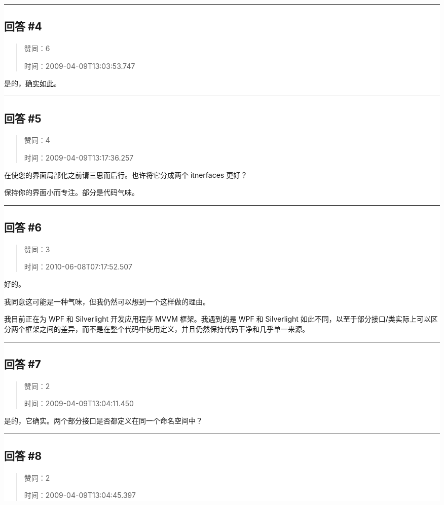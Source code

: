 * * *

## 回答 #4

> 赞同：6
> 
> 时间：2009-04-09T13:03:53.747

是的，[确实如此](http://msdn.microsoft.com/en-us/library/wbx7zzdd.aspx)。

* * *

## 回答 #5

> 赞同：4
> 
> 时间：2009-04-09T13:17:36.257

在使您的界面局部化之前请三思而后行。也许将它分成两个 itnerfaces 更好？

保持你的界面小而专注。部分是代码气味。

* * *

## 回答 #6

> 赞同：3
> 
> 时间：2010-06-08T07:17:52.507

好的。

我同意这可能是一种气味，但我仍然可以想到一个这样做的理由。

我目前正在为 WPF 和 Silverlight 开发应用程序 MVVM 框架。我遇到的是 WPF 和 Silverlight 如此不同，以至于部分接口/类实际上可以区分两个框架之间的差异，而不是在整个代码中使用定义，并且仍然保持代码干净和几乎单一来源。

* * *

## 回答 #7

> 赞同：2
> 
> 时间：2009-04-09T13:04:11.450

是的，它确实。两个部分接口是否都定义在同一个命名空间中？

* * *

## 回答 #8

> 赞同：2
> 
> 时间：2009-04-09T13:04:45.397
